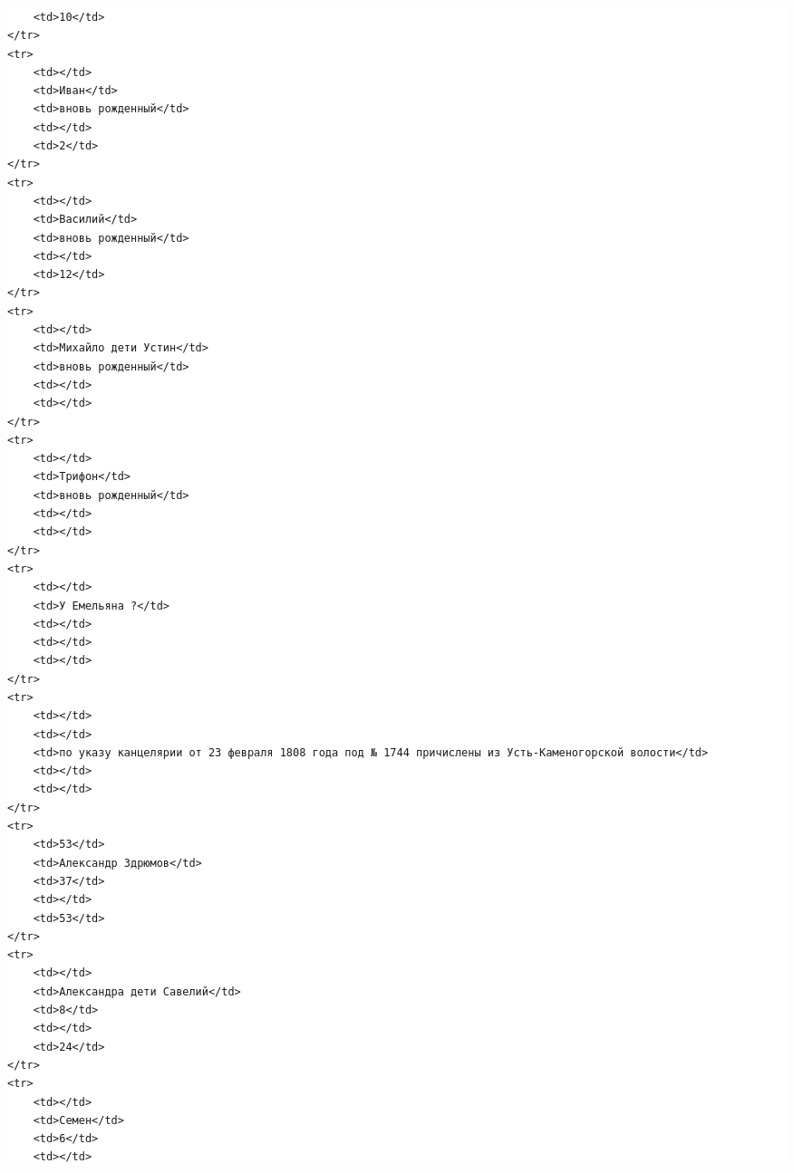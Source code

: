         <td>10</td>
    </tr>
    <tr>
        <td></td>
        <td>Иван</td>
        <td>вновь рожденный</td>
        <td></td>
        <td>2</td>
    </tr>
    <tr>
        <td></td>
        <td>Василий</td>
        <td>вновь рожденный</td>
        <td></td>
        <td>12</td>
    </tr>
    <tr>
        <td></td>
        <td>Михайло дети Устин</td>
        <td>вновь рожденный</td>
        <td></td>
        <td></td>
    </tr>
    <tr>
        <td></td>
        <td>Трифон</td>
        <td>вновь рожденный</td>
        <td></td>
        <td></td>
    </tr>
    <tr>
        <td></td>
        <td>У Емельяна ?</td>
        <td></td>
        <td></td>
        <td></td>
    </tr>
    <tr>
        <td></td>
        <td></td>
        <td>по указу канцелярии от 23 февраля 1808 года под № 1744 причислены из Усть-Каменогорской волости</td>
        <td></td>
        <td></td>
    </tr>
    <tr>
        <td>53</td>
        <td>Александр Здрюмов</td>
        <td>37</td>
        <td></td>
        <td>53</td>
    </tr>
    <tr>
        <td></td>
        <td>Александра дети Савелий</td>
        <td>8</td>
        <td></td>
        <td>24</td>
    </tr>
    <tr>
        <td></td>
        <td>Семен</td>
        <td>6</td>
        <td></td>